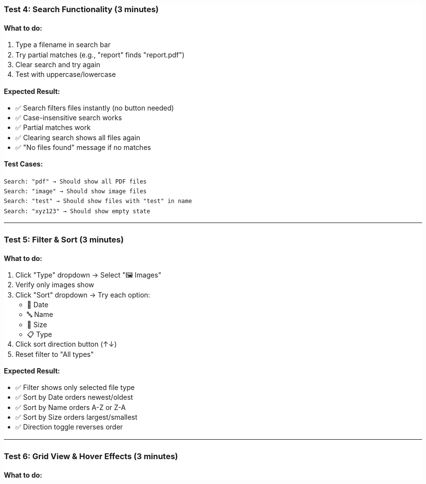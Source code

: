 ### Test 4: Search Functionality (3 minutes)

**What to do:**

1. Type a filename in search bar
2. Try partial matches (e.g., "report" finds "report.pdf")
3. Clear search and try again
4. Test with uppercase/lowercase

**Expected Result:**

- ✅ Search filters files instantly (no button needed)
- ✅ Case-insensitive search works
- ✅ Partial matches work
- ✅ Clearing search shows all files again
- ✅ "No files found" message if no matches

**Test Cases:**

```
Search: "pdf" → Should show all PDF files
Search: "image" → Should show image files
Search: "test" → Should show files with "test" in name
Search: "xyz123" → Should show empty state
```

---

### Test 5: Filter & Sort (3 minutes)

**What to do:**

1. Click "Type" dropdown → Select "🖼️ Images"
2. Verify only images show
3. Click "Sort" dropdown → Try each option:
   - 📅 Date
   - 🔤 Name
   - 💾 Size
   - 📋 Type
4. Click sort direction button (↑↓)
5. Reset filter to "All types"

**Expected Result:**

- ✅ Filter shows only selected file type
- ✅ Sort by Date orders newest/oldest
- ✅ Sort by Name orders A-Z or Z-A
- ✅ Sort by Size orders largest/smallest
- ✅ Direction toggle reverses order

---

### Test 6: Grid View & Hover Effects (3 minutes)

**What to do:**
